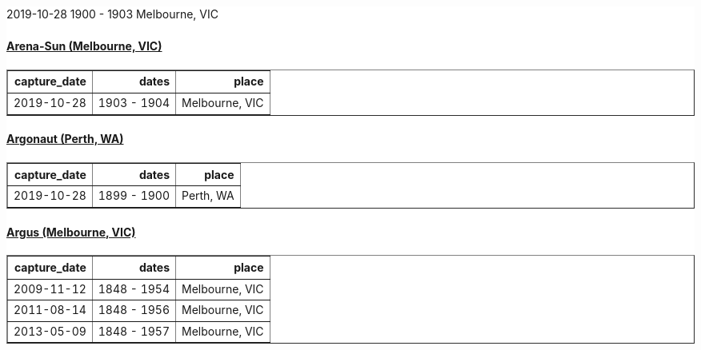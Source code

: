   </thead>
  <tbody>
    <tr>
      <td>2019-10-28</td>
      <td>1900 - 1903</td>
      <td>Melbourne, VIC</td>
    </tr>
  </tbody>
</table><h4><a href="http://nla.gov.au/nla.news-title1504">Arena-Sun (Melbourne, VIC)</a></h4><table border="1" class="dataframe">
  <thead>
    <tr style="text-align: right;">
      <th>capture_date</th>
      <th>dates</th>
      <th>place</th>
    </tr>
  </thead>
  <tbody>
    <tr>
      <td>2019-10-28</td>
      <td>1903 - 1904</td>
      <td>Melbourne, VIC</td>
    </tr>
  </tbody>
</table><h4><a href="http://nla.gov.au/nla.news-title1520">Argonaut (Perth, WA)</a></h4><table border="1" class="dataframe">
  <thead>
    <tr style="text-align: right;">
      <th>capture_date</th>
      <th>dates</th>
      <th>place</th>
    </tr>
  </thead>
  <tbody>
    <tr>
      <td>2019-10-28</td>
      <td>1899 - 1900</td>
      <td>Perth, WA</td>
    </tr>
  </tbody>
</table><h4><a href="http://nla.gov.au/nla.news-title13">Argus (Melbourne, VIC)</a></h4><table border="1" class="dataframe">
  <thead>
    <tr style="text-align: right;">
      <th>capture_date</th>
      <th>dates</th>
      <th>place</th>
    </tr>
  </thead>
  <tbody>
    <tr>
      <td>2009-11-12</td>
      <td>1848 - 1954</td>
      <td>Melbourne, VIC</td>
    </tr>
    <tr>
      <td>2011-08-14</td>
      <td>1848 - 1956</td>
      <td>Melbourne, VIC</td>
    </tr>
    <tr>
      <td>2013-05-09</td>
      <td>1848 - 1957</td>
      <td>Melbourne, VIC</td>